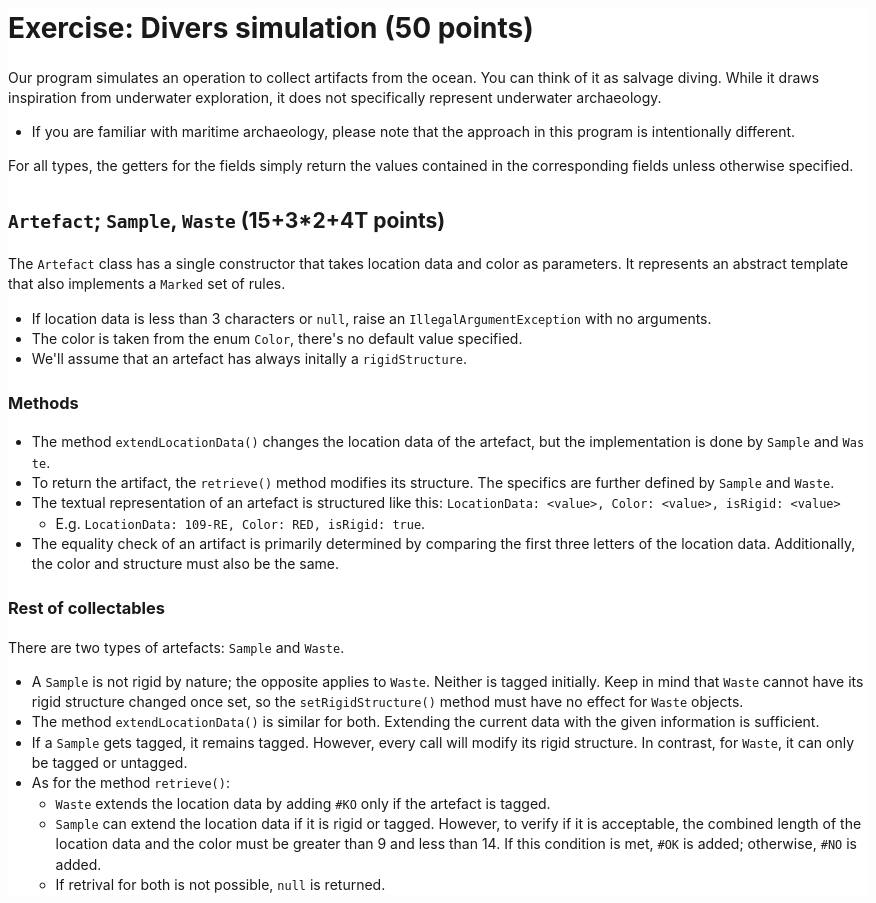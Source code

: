 
# Exercise: Divers simulation (50 points)

Our program simulates an operation to collect artifacts from the ocean. You can think of it as salvage diving.
While it draws inspiration from underwater exploration, it does not specifically represent underwater archaeology.

- If you are familiar with maritime archaeology, please note that the approach in this program is intentionally different.

For all types, the getters for the fields simply return the values contained in the corresponding fields unless otherwise specified.

## `Artefact`; `Sample`, `Waste` (15+3*2+4T points)

The `Artefact` class has a single constructor that takes location data and color as parameters. It represents an abstract template that also implements a `Marked` set of rules.

-   If location data is less than 3 characters or `null`, raise an `IllegalArgumentException` with no arguments.
-   The color is taken from the enum `Color`, there's no default value specified.
-   We'll assume that an artefact has always initally a `rigidStructure`.

### **Methods**

-   The method `extendLocationData()` changes the location data of the artefact, but the implementation is done by `Sample` and `Waste`.
-   To return the artifact, the `retrieve()` method modifies its structure. The specifics are further defined by `Sample` and `Waste`.
-   The textual representation of an artefact is structured like this: `LocationData: <value>, Color: <value>, isRigid: <value>`
    -   E.g. `LocationData: 109-RE, Color: RED, isRigid: true`.
- The equality check of an artifact is primarily determined by comparing the first three letters of the location data. Additionally, the color and structure must also be the same.

### Rest of collectables

There are two types of artefacts: `Sample` and `Waste`.

-   A `Sample` is not rigid by nature; the opposite applies to `Waste`. Neither is tagged initially. Keep in mind that `Waste` cannot have its rigid structure changed once set, so the `setRigidStructure()` method must have no effect for `Waste` objects.
-   The method `extendLocationData()` is similar for both. Extending the current data with the given information is sufficient.
-   If a `Sample` gets tagged, it remains tagged. However, every call will modify its rigid structure. In contrast, for `Waste`, it can only be tagged or untagged.
-   As for the method `retrieve()`:
    -   `Waste` extends the location data by adding `#KO` only if the artefact is tagged.
    -   `Sample` can extend the location data if it is rigid or tagged. However, to verify if it is acceptable, the combined length of the location data and the color must be greater than 9 and less than 14. If this condition is met, `#OK` is added; otherwise, `#NO` is added.
    -   If retrival for both is not possible, `null` is returned.
